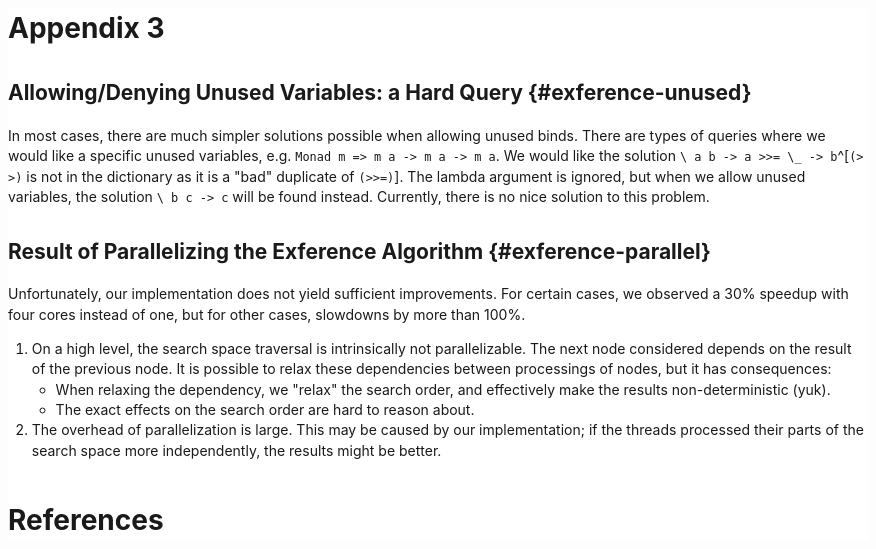 # Appendix 3

## Allowing/Denying Unused Variables: a Hard Query {#exference-unused}

In most cases, there are much simpler solutions possible when allowing
unused binds. There are types of queries where we would like a specific
unused variables, e.g. `Monad m => m a -> m a -> m a`. We would like the
solution `\ a b -> a >>= \_ -> b`^[`(>>)` is not in the
dictionary as it is a "bad" duplicate of `(>>=)`]. The lambda argument
is ignored, but when we allow unused variables, the solution `\ b c -> c`
will be found instead.
Currently, there is no nice solution to this problem.

## Result of Parallelizing the Exference Algorithm {#exference-parallel}

Unfortunately, our implementation
does not yield sufficient improvements. For certain cases, we observed a 30%
speedup with four cores instead of one, but for other cases,
slowdowns by more than 100%.

1) On a high level, the search space traversal is intrinsically not
   parallelizable. The next node considered depends on the result of the
   previous node. It is possible to relax these dependencies between
   processings of nodes, but it has consequences:
    - When relaxing the dependency, we "relax" the search order, 
      and effectively make the results non-deterministic (yuk).
    - The exact effects on the search order are hard to reason about.
2) The overhead of parallelization is large. This may be caused by our
   implementation; if the threads processed their parts of the search space
   more independently, the results might be better.

# References
